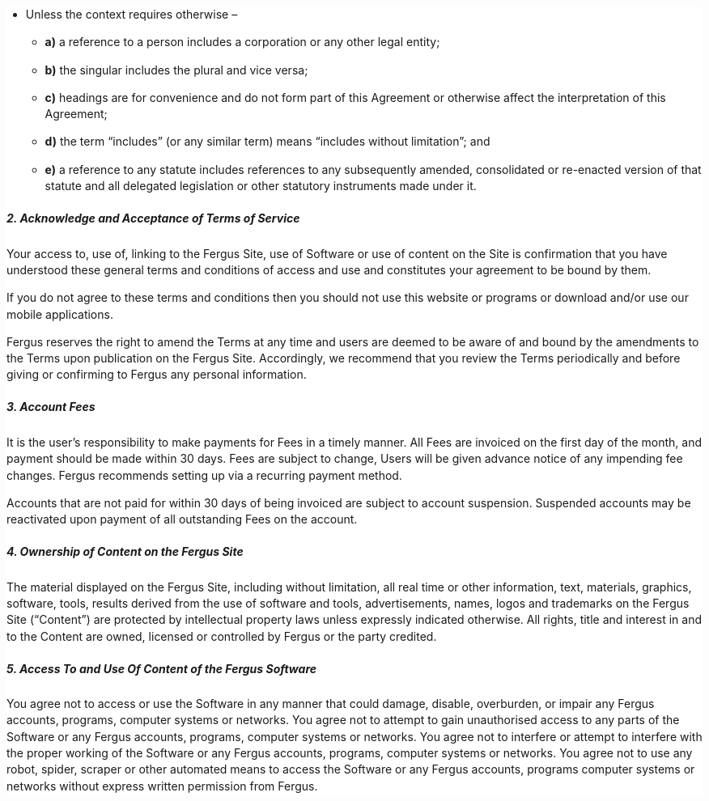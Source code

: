   - Unless the context requires otherwise –

    - **a)** a reference to a person includes a corporation or any other legal entity;

    - **b)** the singular includes the plural and vice versa;

    - **c)** headings are for convenience and do not form part of this Agreement or otherwise affect the interpretation of this Agreement;

    - **d)** the term “includes” (or any similar term) means “includes without limitation”; and

    - **e)** a reference to any statute includes references to any subsequently amended, consolidated or re-enacted version of that statute and all delegated legislation or other statutory instruments made under it.

##### 2. Acknowledge and Acceptance of Terms of Service

Your access to, use of, linking to the Fergus Site, use of Software or use of content on the Site is confirmation that you have understood these general terms and conditions of access and use and constitutes your agreement to be bound by them.

If you do not agree to these terms and conditions then you should not use this website or programs or download and/or use our mobile applications.

Fergus reserves the right to amend the Terms at any time and users are deemed to be aware of and bound by the amendments to the Terms upon publication on the Fergus Site. Accordingly, we recommend that you review the Terms periodically and before giving or confirming to Fergus any personal information.

##### 3. Account Fees

It is the user’s responsibility to make payments for Fees in a timely manner. All Fees are invoiced on the first day of the month, and payment should be made within 30 days. Fees are subject to change, Users will be given advance notice of any impending fee changes. Fergus recommends setting up via a recurring payment method.

Accounts that are not paid for within 30 days of being invoiced are subject to account suspension. Suspended accounts may be reactivated upon payment of all outstanding Fees on the account.

##### 4. Ownership of Content on the Fergus Site

The material displayed on the Fergus Site, including without limitation, all real time or other information, text, materials, graphics, software, tools, results derived from the use of software and tools, advertisements, names, logos and trademarks on the Fergus Site (“Content”) are protected by intellectual property laws unless expressly indicated otherwise. All rights, title and interest in and to the Content are owned, licensed or controlled by Fergus or the party credited.

##### 5. Access To and Use Of Content of the Fergus Software
You agree not to access or use the Software in any manner that could damage, disable, overburden, or impair any Fergus accounts, programs, computer systems or networks. You agree not to attempt to gain unauthorised access to any parts of the Software or any Fergus accounts, programs, computer systems or networks. You agree not to interfere or attempt to interfere with the proper working of the Software or any Fergus accounts, programs, computer systems or networks. You agree not to use any robot, spider, scraper or other automated means to access the Software or any Fergus accounts, programs computer systems or networks without express written permission from Fergus.
